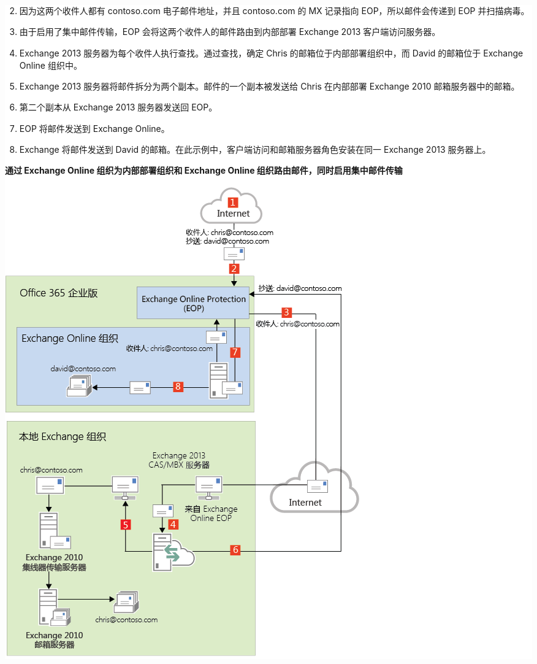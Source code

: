 2.  因为这两个收件人都有 contoso.com 电子邮件地址，并且 contoso.com 的 MX 记录指向 EOP，所以邮件会传递到 EOP 并扫描病毒。

3.  由于启用了集中邮件传输，EOP 会将这两个收件人的邮件路由到内部部署 Exchange 2013 客户端访问服务器。

4.  Exchange 2013 服务器为每个收件人执行查找。通过查找，确定 Chris 的邮箱位于内部部署组织中，而 David 的邮箱位于 Exchange Online 组织中。

5.  Exchange 2013 服务器将邮件拆分为两个副本。邮件的一个副本被发送给 Chris 在内部部署 Exchange 2010 邮箱服务器中的邮箱。

6.  第二个副本从 Exchange 2013 服务器发送回 EOP。

7.  EOP 将邮件发送到 Exchange Online。

8.  Exchange 将邮件发送到 David 的邮箱。在此示例中，客户端访问和邮箱服务器角色安装在同一 Exchange 2013 服务器上。

**通过 Exchange Online 组织为内部部署组织和 Exchange Online 组织路由邮件，同时启用集中邮件传输**

![通过 EXO 的入站邮件（集中传输）](images/Dn393964.8b664544-60d5-4251-90aa-d0797963889f(EXCHG.150).png "通过 EXO 的入站邮件（集中传输）")
